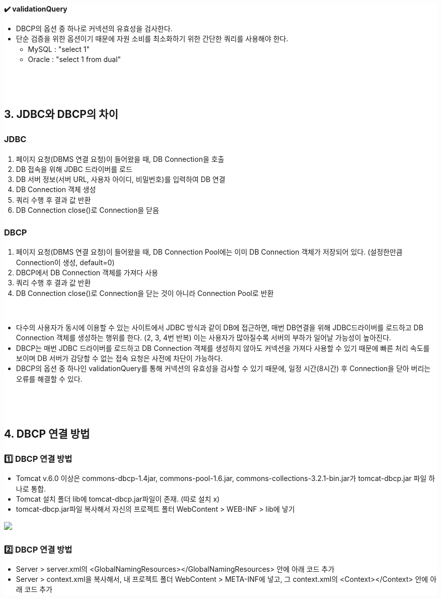 #### :heavy_check_mark: validationQuery
* DBCP의 옵션 중 하나로 커넥션의 유효성을 검사한다.
* 단순 검증을 위한 옵션이기 때문에 자원 소비를 최소화하기 위한 간단한 쿼리를 사용해야 한다.
    * MySQL : "select 1"
    * Oracle : "select 1 from dual"

<br />
<br />

## 3. JDBC와 DBCP의 차이
### JDBC
1. 페이지 요청(DBMS 연결 요청)이 들어왔을 때, DB Connection을 호출
2. DB 접속을 위해 JDBC 드라이버를 로드
3. DB 서버 정보(서버 URL, 사용자 아이디, 비밀번호)를 입력하여 DB 연결
4. DB Connection 객체 생성
5. 쿼리 수행 후 결과 값 반환
6. DB Connection close()로 Connection을 닫음

### DBCP 
1. 페이지 요청(DBMS 연결 요청)이 들어왔을 때, DB Connection Pool에는 이미 DB Connection 객체가 저장되어 있다. (설정한만큼 Connection이 생성, default=0)
2. DBCP에서 DB Connection 객체를 가져다 사용
3. 쿼리 수행 후 결과 값 반환
4. DB Connection close()로 Connection을 닫는 것이 아니라 Connection Pool로 반환

<br />

* 다수의 사용자가 동시에 이용할 수 있는 사이트에서 JDBC 방식과 같이 DB에 접근하면, 매번 DB연결을 위해 JDBC드라이버를 로드하고 DB Connection 객체를 생성하는 행위를 한다. (2, 3, 4번 반복) 이는 사용자가 많아질수록 서버의 부하가 일어날 가능성이 높아진다.   
* DBCP는 매번 JDBC 드라이버를 로드하고 DB Connection 객체를 생성하지 않아도 커넥션을 가져다 사용할 수 있기 때문에 빠른 처리 속도를 보이며 DB 서버가 감당할 수 없는 접속 요청은 사전에 차단이 가능하다.     
* DBCP의 옵션 중 하나인 validationQuery를 통해 커넥션의 유효성을 검사할 수 있기 때문에, 일정 시간(8시간) 후 Connection을 닫아 버리는 오류를 해결할 수 있다.   

<br />
<br />

## 4. DBCP 연결 방법
### 1️⃣ DBCP 연결 방법
* Tomcat v.6.0 이상은 commons-dbcp-1.4jar, commons-pool-1.6.jar, commons-collections-3.2.1-bin.jar가 tomcat-dbcp.jar 파일 하나로 통합.
* Tomcat 설치 폴더 lib에 tomcat-dbcp.jar파일이 존재. (따로 설치 x)
* tomcat-dbcp.jar파일 복사해서 자신의 프로젝트 폴터 WebContent > WEB-INF > lib에 넣기
<img src="https://user-images.githubusercontent.com/35367660/120632864-68fca300-c4a4-11eb-811d-77b0daa0f60e.png" width="500">

<br />

### 2️⃣ DBCP 연결 방법
* Server > server.xml의 &lt;GlobalNamingResources&gt;&lt;/GlobalNamingResources&gt; 안에 아래 코드 추가
* Server > context.xml을 복사해서, 내 프로젝트 폴더 WebContent > META-INF에 넣고, 
그 context.xml의 &lt;Context&gt;&lt;/Context&gt; 안에 아래 코드 추가
